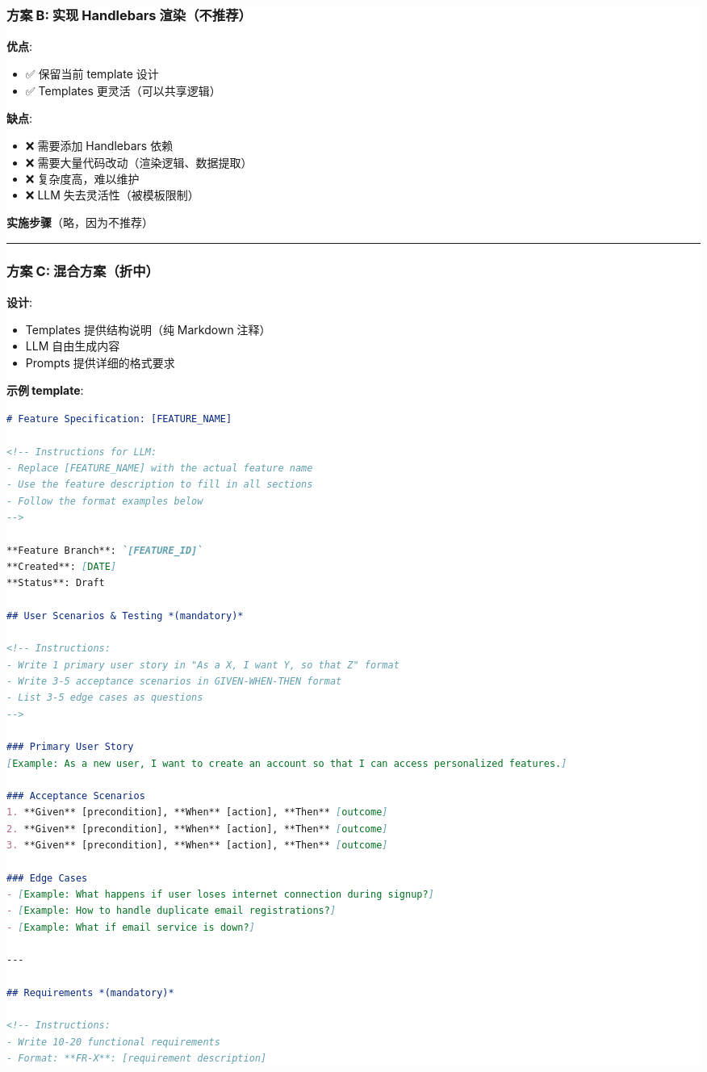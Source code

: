 
### 方案 B: 实现 Handlebars 渲染（不推荐）

**优点**:
- ✅ 保留当前 template 设计
- ✅ Templates 更灵活（可以共享逻辑）

**缺点**:
- ❌ 需要添加 Handlebars 依赖
- ❌ 需要大量代码改动（渲染逻辑、数据提取）
- ❌ 复杂度高，难以维护
- ❌ LLM 失去灵活性（被模板限制）

**实施步骤**（略，因为不推荐）

---

### 方案 C: 混合方案（折中）

**设计**:
- Templates 提供结构说明（纯 Markdown 注释）
- LLM 自由生成内容
- Prompts 提供详细的格式要求

**示例 template**:
```markdown
# Feature Specification: [FEATURE_NAME]

<!-- Instructions for LLM:
- Replace [FEATURE_NAME] with the actual feature name
- Use the feature description to fill in all sections
- Follow the format examples below
-->

**Feature Branch**: `[FEATURE_ID]`
**Created**: [DATE]
**Status**: Draft

## User Scenarios & Testing *(mandatory)*

<!-- Instructions:
- Write 1 primary user story in "As a X, I want Y, so that Z" format
- Write 3-5 acceptance scenarios in GIVEN-WHEN-THEN format
- List 3-5 edge cases as questions
-->

### Primary User Story
[Example: As a new user, I want to create an account so that I can access personalized features.]

### Acceptance Scenarios
1. **Given** [precondition], **When** [action], **Then** [outcome]
2. **Given** [precondition], **When** [action], **Then** [outcome]
3. **Given** [precondition], **When** [action], **Then** [outcome]

### Edge Cases
- [Example: What happens if user loses internet connection during signup?]
- [Example: How to handle duplicate email registrations?]
- [Example: What if email service is down?]

---

## Requirements *(mandatory)*

<!-- Instructions:
- Write 10-20 functional requirements
- Format: **FR-X**: [requirement description]
```